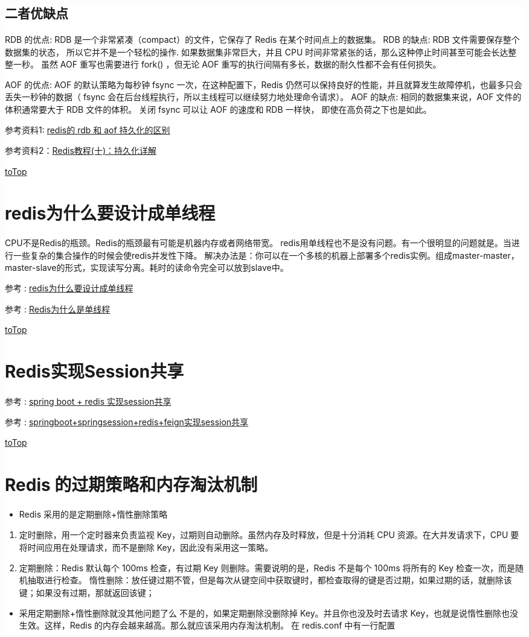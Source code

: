 ## 二者优缺点

RDB 的优点:
RDB 是一个非常紧凑（compact）的文件，它保存了 Redis 在某个时间点上的数据集。
RDB 的缺点:
RDB 文件需要保存整个数据集的状态， 所以它并不是一个轻松的操作.
如果数据集非常巨大，并且 CPU 时间非常紧张的话，那么这种停止时间甚至可能会长达整整一秒。 虽然 AOF 重写也需要进行 fork() ，但无论 AOF 重写的执行间隔有多长，数据的耐久性都不会有任何损失。

AOF 的优点:
AOF 的默认策略为每秒钟 fsync 一次，在这种配置下，Redis 仍然可以保持良好的性能，并且就算发生故障停机，也最多只会丢失一秒钟的数据（ fsync 会在后台线程执行，所以主线程可以继续努力地处理命令请求）。
AOF 的缺点:
相同的数据集来说，AOF 文件的体积通常要大于 RDB 文件的体积。
关闭 fsync 可以让 AOF 的速度和 RDB 一样快， 即使在高负荷之下也是如此。

参考资料1: [redis的 rdb 和 aof 持久化的区别](https://blog.csdn.net/jackpk/article/details/30073097)

参考资料2：[Redis教程(十)：持久化详解](http://www.jb51.net/article/65264.htm)

[toTop](#jump)

# redis为什么要设计成单线程

CPU不是Redis的瓶颈。Redis的瓶颈最有可能是机器内存或者网络带宽。
redis用单线程也不是没有问题。有一个很明显的问题就是。当进行一些复杂的集合操作的时候会使redis并发性下降。 
解决办法是：你可以在一个多核的机器上部署多个redis实例。组成master-master，master-slave的形式，实现读写分离。耗时的读命令完全可以放到slave中。

参考 : [redis为什么要设计成单线程](https://www.zybuluo.com/Toby-wei/note/466127)

参考 : [Redis为什么是单线程](https://blog.csdn.net/qqqqq1993qqqqq/article/details/77538202)

[toTop](#jump)

# Redis实现Session共享

参考 : [spring boot + redis 实现session共享](https://www.cnblogs.com/mengmeng89012/p/5519698.html)

参考 : [springboot+springsession+redis+feign实现session共享](https://blog.csdn.net/niemingming/article/details/80862949)

[toTop](#jump)

# Redis 的过期策略和内存淘汰机制

* Redis 采用的是定期删除+惰性删除策略
1) 定时删除，用一个定时器来负责监视 Key，过期则自动删除。虽然内存及时释放，但是十分消耗 CPU 资源。在大并发请求下，CPU 要将时间应用在处理请求，而不是删除 Key，因此没有采用这一策略。

2) 定期删除：Redis 默认每个 100ms 检查，有过期 Key 则删除。需要说明的是，Redis 不是每个 100ms 将所有的 Key 检查一次，而是随机抽取进行检查。
惰性删除：放任键过期不管，但是每次从键空间中获取键时，都检查取得的键是否过期，如果过期的话，就删除该键；如果没有过期，那就返回该键；

* 采用定期删除+惰性删除就没其他问题了么
不是的，如果定期删除没删除掉 Key。并且你也没及时去请求 Key，也就是说惰性删除也没生效。这样，Redis 的内存会越来越高。那么就应该采用内存淘汰机制。
在 redis.conf 中有一行配置
